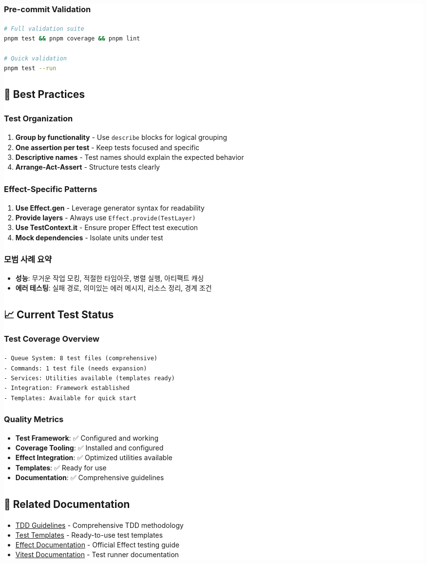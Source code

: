 ### Pre-commit Validation
```bash
# Full validation suite
pnpm test && pnpm coverage && pnpm lint

# Quick validation
pnpm test --run
```

## 🎨 Best Practices

### Test Organization
1. **Group by functionality** - Use `describe` blocks for logical grouping
2. **One assertion per test** - Keep tests focused and specific
3. **Descriptive names** - Test names should explain the expected behavior
4. **Arrange-Act-Assert** - Structure tests clearly

### Effect-Specific Patterns
1. **Use Effect.gen** - Leverage generator syntax for readability
2. **Provide layers** - Always use `Effect.provide(TestLayer)`
3. **Use TestContext.it** - Ensure proper Effect test execution
4. **Mock dependencies** - Isolate units under test

### 모범 사례 요약
- **성능**: 무거운 작업 모킹, 적절한 타임아웃, 병렬 실행, 아티팩트 캐싱
- **에러 테스팅**: 실패 경로, 의미있는 에러 메시지, 리소스 정리, 경계 조건

## 📈 Current Test Status

### Test Coverage Overview
```
- Queue System: 8 test files (comprehensive)
- Commands: 1 test file (needs expansion)
- Services: Utilities available (templates ready)
- Integration: Framework established
- Templates: Available for quick start
```

### Quality Metrics
- **Test Framework**: ✅ Configured and working
- **Coverage Tooling**: ✅ Installed and configured
- **Effect Integration**: ✅ Optimized utilities available
- **Templates**: ✅ Ready for use
- **Documentation**: ✅ Comprehensive guidelines

## 🔗 Related Documentation

- [TDD Guidelines](./TDD_GUIDELINES.md) - Comprehensive TDD methodology
- [Test Templates](../test/templates/) - Ready-to-use test templates
- [Effect Documentation](https://effect.website/docs/testing/vitest) - Official Effect testing guide
- [Vitest Documentation](https://vitest.dev/) - Test runner documentation
